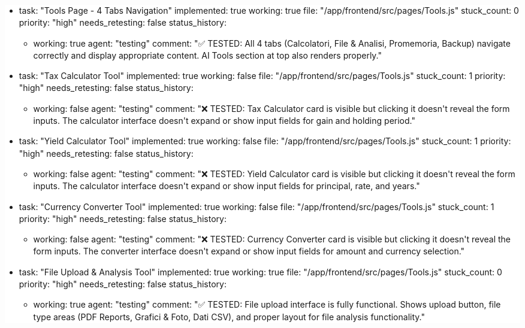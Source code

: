  - task: "Tools Page - 4 Tabs Navigation"
    implemented: true
    working: true
    file: "/app/frontend/src/pages/Tools.js"
    stuck_count: 0
    priority: "high"
    needs_retesting: false
    status_history:
      - working: true
        agent: "testing"
        comment: "✅ TESTED: All 4 tabs (Calcolatori, File & Analisi, Promemoria, Backup) navigate correctly and display appropriate content. AI Tools section at top also renders properly."

  - task: "Tax Calculator Tool"
    implemented: true
    working: false
    file: "/app/frontend/src/pages/Tools.js"
    stuck_count: 1
    priority: "high"
    needs_retesting: false
    status_history:
      - working: false
        agent: "testing"
        comment: "❌ TESTED: Tax Calculator card is visible but clicking it doesn't reveal the form inputs. The calculator interface doesn't expand or show input fields for gain and holding period."

  - task: "Yield Calculator Tool"
    implemented: true
    working: false
    file: "/app/frontend/src/pages/Tools.js"
    stuck_count: 1
    priority: "high"
    needs_retesting: false
    status_history:
      - working: false
        agent: "testing"
        comment: "❌ TESTED: Yield Calculator card is visible but clicking it doesn't reveal the form inputs. The calculator interface doesn't expand or show input fields for principal, rate, and years."

  - task: "Currency Converter Tool"
    implemented: true
    working: false
    file: "/app/frontend/src/pages/Tools.js"
    stuck_count: 1
    priority: "high"
    needs_retesting: false
    status_history:
      - working: false
        agent: "testing"
        comment: "❌ TESTED: Currency Converter card is visible but clicking it doesn't reveal the form inputs. The converter interface doesn't expand or show input fields for amount and currency selection."

  - task: "File Upload & Analysis Tool"
    implemented: true
    working: true
    file: "/app/frontend/src/pages/Tools.js"
    stuck_count: 0
    priority: "high"
    needs_retesting: false
    status_history:
      - working: true
        agent: "testing"
        comment: "✅ TESTED: File upload interface is fully functional. Shows upload button, file type areas (PDF Reports, Grafici & Foto, Dati CSV), and proper layout for file analysis functionality."
